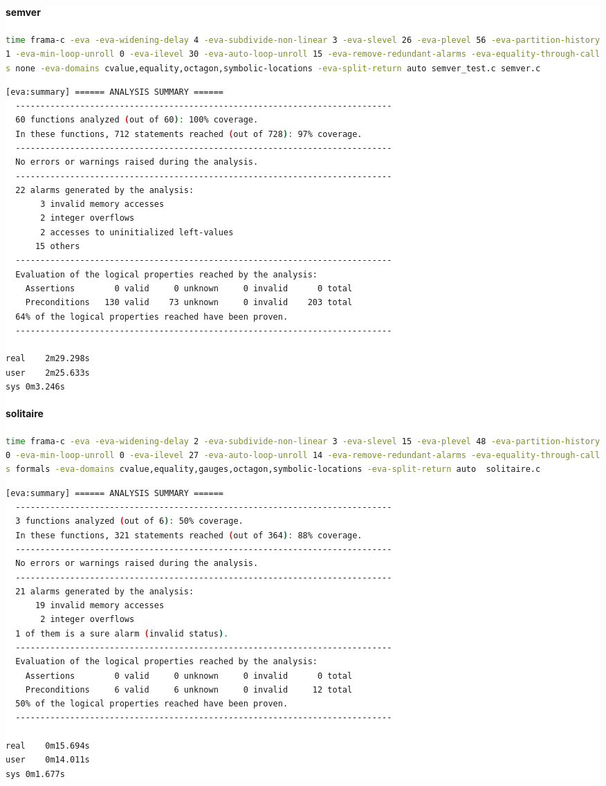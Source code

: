 #### semver

```bash
time frama-c -eva -eva-widening-delay 4 -eva-subdivide-non-linear 3 -eva-slevel 26 -eva-plevel 56 -eva-partition-history 1 -eva-min-loop-unroll 0 -eva-ilevel 30 -eva-auto-loop-unroll 15 -eva-remove-redundant-alarms -eva-equality-through-calls none -eva-domains cvalue,equality,octagon,symbolic-locations -eva-split-return auto semver_test.c semver.c
```

```bash
[eva:summary] ====== ANALYSIS SUMMARY ======
  ----------------------------------------------------------------------------
  60 functions analyzed (out of 60): 100% coverage.
  In these functions, 712 statements reached (out of 728): 97% coverage.
  ----------------------------------------------------------------------------
  No errors or warnings raised during the analysis.
  ----------------------------------------------------------------------------
  22 alarms generated by the analysis:
       3 invalid memory accesses
       2 integer overflows
       2 accesses to uninitialized left-values
      15 others
  ----------------------------------------------------------------------------
  Evaluation of the logical properties reached by the analysis:
    Assertions        0 valid     0 unknown     0 invalid      0 total
    Preconditions   130 valid    73 unknown     0 invalid    203 total
  64% of the logical properties reached have been proven.
  ----------------------------------------------------------------------------

real	2m29.298s
user	2m25.633s
sys	0m3.246s
```



#### solitaire

```bash
time frama-c -eva -eva-widening-delay 2 -eva-subdivide-non-linear 3 -eva-slevel 15 -eva-plevel 48 -eva-partition-history 0 -eva-min-loop-unroll 0 -eva-ilevel 27 -eva-auto-loop-unroll 14 -eva-remove-redundant-alarms -eva-equality-through-calls formals -eva-domains cvalue,equality,gauges,octagon,symbolic-locations -eva-split-return auto  solitaire.c
```

```bash
[eva:summary] ====== ANALYSIS SUMMARY ======
  ----------------------------------------------------------------------------
  3 functions analyzed (out of 6): 50% coverage.
  In these functions, 321 statements reached (out of 364): 88% coverage.
  ----------------------------------------------------------------------------
  No errors or warnings raised during the analysis.
  ----------------------------------------------------------------------------
  21 alarms generated by the analysis:
      19 invalid memory accesses
       2 integer overflows
  1 of them is a sure alarm (invalid status).
  ----------------------------------------------------------------------------
  Evaluation of the logical properties reached by the analysis:
    Assertions        0 valid     0 unknown     0 invalid      0 total
    Preconditions     6 valid     6 unknown     0 invalid     12 total
  50% of the logical properties reached have been proven.
  ----------------------------------------------------------------------------

real	0m15.694s
user	0m14.011s
sys	0m1.677s
```